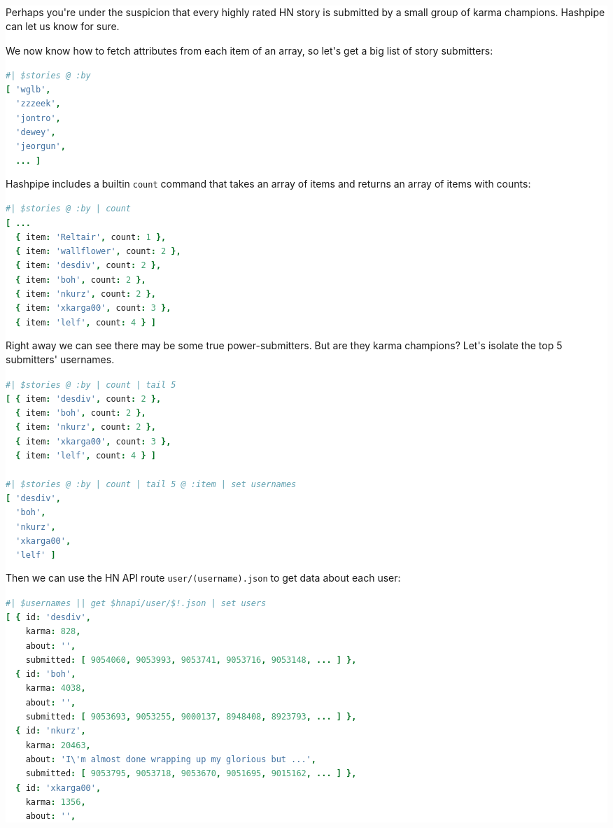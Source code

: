 Perhaps you're under the suspicion that every highly rated HN story is submitted by a small group of karma champions. Hashpipe can let us know for sure.

We now know how to fetch attributes from each item of an array, so let's get a big list of story submitters:

```coffee
#| $stories @ :by
[ 'wglb',
  'zzzeek',
  'jontro',
  'dewey',
  'jeorgun',
  ... ]
```

Hashpipe includes a builtin `count` command that takes an array of items and returns an array of items with counts:

```coffee
#| $stories @ :by | count
[ ...
  { item: 'Reltair', count: 1 },
  { item: 'wallflower', count: 2 },
  { item: 'desdiv', count: 2 },
  { item: 'boh', count: 2 },
  { item: 'nkurz', count: 2 },
  { item: 'xkarga00', count: 3 },
  { item: 'lelf', count: 4 } ]
```

Right away we can see there may be some true power-submitters. But are they karma champions? Let's isolate the top 5 submitters' usernames.

```coffee
#| $stories @ :by | count | tail 5
[ { item: 'desdiv', count: 2 },
  { item: 'boh', count: 2 },
  { item: 'nkurz', count: 2 },
  { item: 'xkarga00', count: 3 },
  { item: 'lelf', count: 4 } ]

#| $stories @ :by | count | tail 5 @ :item | set usernames
[ 'desdiv',
  'boh',
  'nkurz',
  'xkarga00',
  'lelf' ]
```

Then we can use the HN API route `user/(username).json` to get data about each user:

```coffee
#| $usernames || get $hnapi/user/$!.json | set users
[ { id: 'desdiv',
    karma: 828,
    about: '',
    submitted: [ 9054060, 9053993, 9053741, 9053716, 9053148, ... ] },
  { id: 'boh',
    karma: 4038,
    about: '',
    submitted: [ 9053693, 9053255, 9000137, 8948408, 8923793, ... ] },
  { id: 'nkurz',
    karma: 20463,
    about: 'I\'m almost done wrapping up my glorious but ...',
    submitted: [ 9053795, 9053718, 9053670, 9051695, 9015162, ... ] },
  { id: 'xkarga00',
    karma: 1356,
    about: '',
```